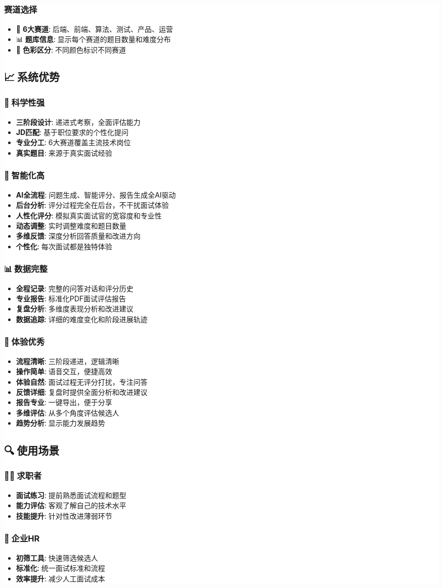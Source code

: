 ### 赛道选择
- 🚀 **6大赛道**: 后端、前端、算法、测试、产品、运营
- 📊 **题库信息**: 显示每个赛道的题目数量和难度分布
- 🎨 **色彩区分**: 不同颜色标识不同赛道

## 📈 系统优势

### 🎯 科学性强
- **三阶段设计**: 递进式考察，全面评估能力
- **JD匹配**: 基于职位要求的个性化提问
- **专业分工**: 6大赛道覆盖主流技术岗位
- **真实题目**: 来源于真实面试经验

### 🧠 智能化高
- **AI全流程**: 问题生成、智能评分、报告生成全AI驱动
- **后台分析**: 评分过程完全在后台，不干扰面试体验
- **人性化评分**: 模拟真实面试官的宽容度和专业性
- **动态调整**: 实时调整难度和题目数量
- **多维反馈**: 深度分析回答质量和改进方向
- **个性化**: 每次面试都是独特体验

### 📊 数据完整
- **全程记录**: 完整的问答对话和评分历史
- **专业报告**: 标准化PDF面试评估报告
- **复盘分析**: 多维度表现分析和改进建议
- **数据追踪**: 详细的难度变化和阶段进展轨迹

### 🚀 体验优秀
- **流程清晰**: 三阶段递进，逻辑清晰
- **操作简单**: 语音交互，便捷高效
- **体验自然**: 面试过程无评分打扰，专注问答
- **反馈详细**: 复盘时提供全面分析和改进建议
- **报告专业**: 一键导出，便于分享
- **多维评估**: 从多个角度评估候选人
- **趋势分析**: 显示能力发展趋势

## 🔍 使用场景

### 👨‍💼 求职者
- **面试练习**: 提前熟悉面试流程和题型
- **能力评估**: 客观了解自己的技术水平
- **技能提升**: 针对性改进薄弱环节

### 🏢 企业HR
- **初筛工具**: 快速筛选候选人
- **标准化**: 统一面试标准和流程
- **效率提升**: 减少人工面试成本
